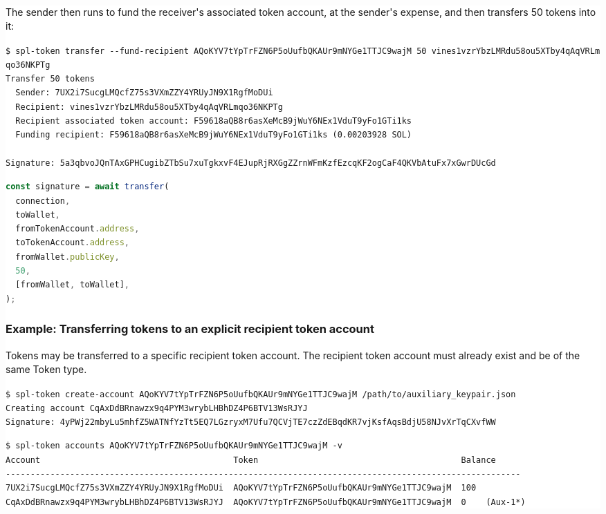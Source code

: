 The sender then runs to fund the receiver's associated token account, at the
sender's expense, and then transfers 50 tokens into it:

<Tabs className="unique-tabs" groupId="language-selection">
  <TabItem value="cli" label="CLI" default>

```console
$ spl-token transfer --fund-recipient AQoKYV7tYpTrFZN6P5oUufbQKAUr9mNYGe1TTJC9wajM 50 vines1vzrYbzLMRdu58ou5XTby4qAqVRLmqo36NKPTg
Transfer 50 tokens
  Sender: 7UX2i7SucgLMQcfZ75s3VXmZZY4YRUyJN9X1RgfMoDUi
  Recipient: vines1vzrYbzLMRdu58ou5XTby4qAqVRLmqo36NKPTg
  Recipient associated token account: F59618aQB8r6asXeMcB9jWuY6NEx1VduT9yFo1GTi1ks
  Funding recipient: F59618aQB8r6asXeMcB9jWuY6NEx1VduT9yFo1GTi1ks (0.00203928 SOL)

Signature: 5a3qbvoJQnTAxGPHCugibZTbSu7xuTgkxvF4EJupRjRXGgZZrnWFmKzfEzcqKF2ogCaF4QKVbAtuFx7xGwrDUcGd
```

  </TabItem>
  <TabItem value="jsx" label="JS">

```jsx
const signature = await transfer(
  connection,
  toWallet,
  fromTokenAccount.address,
  toTokenAccount.address,
  fromWallet.publicKey,
  50,
  [fromWallet, toWallet],
);
```

  </TabItem>
</Tabs>

### Example: Transferring tokens to an explicit recipient token account

Tokens may be transferred to a specific recipient token account. The recipient
token account must already exist and be of the same Token type.

<Tabs className="unique-tabs" groupId="language-selection">
  <TabItem value="cli" label="CLI" default>

```console
$ spl-token create-account AQoKYV7tYpTrFZN6P5oUufbQKAUr9mNYGe1TTJC9wajM /path/to/auxiliary_keypair.json
Creating account CqAxDdBRnawzx9q4PYM3wrybLHBhDZ4P6BTV13WsRJYJ
Signature: 4yPWj22mbyLu5mhfZ5WATNfYzTt5EQ7LGzryxM7Ufu7QCVjTE7czZdEBqdKR7vjKsfAqsBdjU58NJvXrTqCXvfWW
```

```console
$ spl-token accounts AQoKYV7tYpTrFZN6P5oUufbQKAUr9mNYGe1TTJC9wajM -v
Account                                       Token                                         Balance
--------------------------------------------------------------------------------------------------------
7UX2i7SucgLMQcfZ75s3VXmZZY4YRUyJN9X1RgfMoDUi  AQoKYV7tYpTrFZN6P5oUufbQKAUr9mNYGe1TTJC9wajM  100
CqAxDdBRnawzx9q4PYM3wrybLHBhDZ4P6BTV13WsRJYJ  AQoKYV7tYpTrFZN6P5oUufbQKAUr9mNYGe1TTJC9wajM  0    (Aux-1*)
```
